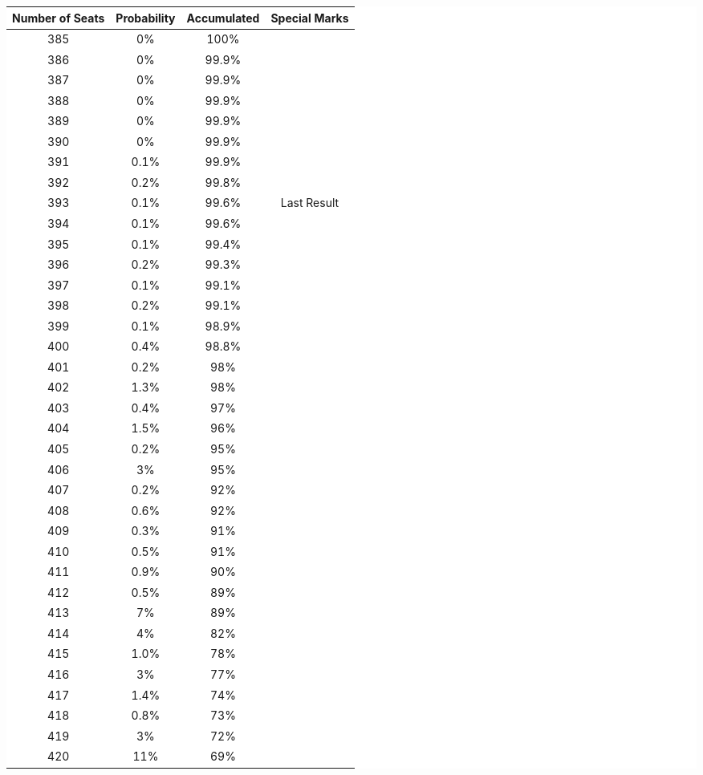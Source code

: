| Number of Seats | Probability | Accumulated | Special Marks |
|:---------------:|:-----------:|:-----------:|:-------------:|
| 385 | 0% | 100% |  |
| 386 | 0% | 99.9% |  |
| 387 | 0% | 99.9% |  |
| 388 | 0% | 99.9% |  |
| 389 | 0% | 99.9% |  |
| 390 | 0% | 99.9% |  |
| 391 | 0.1% | 99.9% |  |
| 392 | 0.2% | 99.8% |  |
| 393 | 0.1% | 99.6% | Last Result |
| 394 | 0.1% | 99.6% |  |
| 395 | 0.1% | 99.4% |  |
| 396 | 0.2% | 99.3% |  |
| 397 | 0.1% | 99.1% |  |
| 398 | 0.2% | 99.1% |  |
| 399 | 0.1% | 98.9% |  |
| 400 | 0.4% | 98.8% |  |
| 401 | 0.2% | 98% |  |
| 402 | 1.3% | 98% |  |
| 403 | 0.4% | 97% |  |
| 404 | 1.5% | 96% |  |
| 405 | 0.2% | 95% |  |
| 406 | 3% | 95% |  |
| 407 | 0.2% | 92% |  |
| 408 | 0.6% | 92% |  |
| 409 | 0.3% | 91% |  |
| 410 | 0.5% | 91% |  |
| 411 | 0.9% | 90% |  |
| 412 | 0.5% | 89% |  |
| 413 | 7% | 89% |  |
| 414 | 4% | 82% |  |
| 415 | 1.0% | 78% |  |
| 416 | 3% | 77% |  |
| 417 | 1.4% | 74% |  |
| 418 | 0.8% | 73% |  |
| 419 | 3% | 72% |  |
| 420 | 11% | 69% |  |